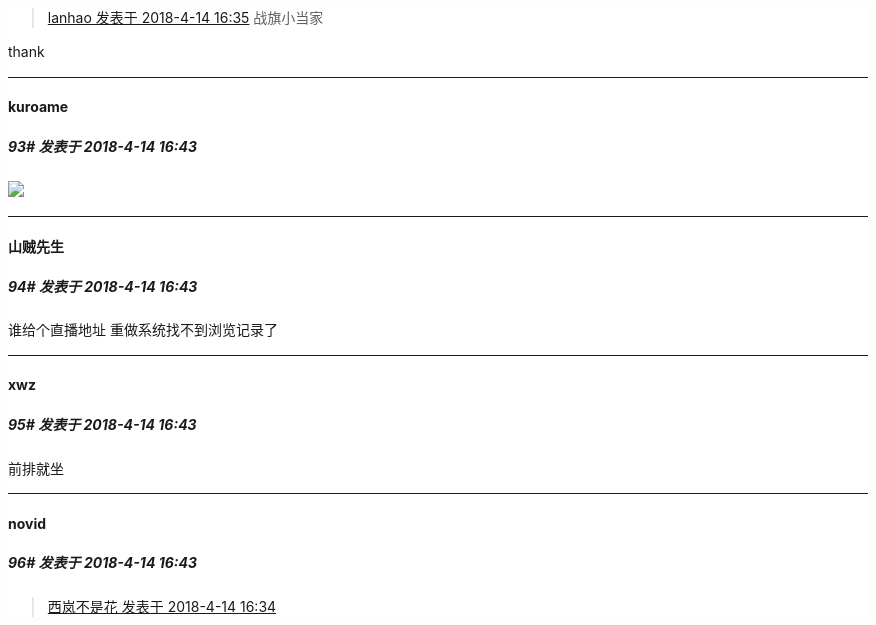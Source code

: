 

<blockquote><a href="httphttps://bbs.saraba1st.com/2b/forum.php?mod=redirect&amp;goto=findpost&amp;pid=39231232&amp;ptid=1628823" target="_blank">lanhao 发表于 2018-4-14 16:35</a>
战旗小当家</blockquote>
thank







-----

####  kuroame  
##### 93#       发表于 2018-4-14 16:43



<img src="https://static.saraba1st.com/image/smiley/face2017/033.png" referrerpolicy="no-referrer">







-----

####  山贼先生  
##### 94#       发表于 2018-4-14 16:43




谁给个直播地址 重做系统找不到浏览记录了







-----

####  xwz  
##### 95#       发表于 2018-4-14 16:43




前排就坐







-----

####  novid  
##### 96#       发表于 2018-4-14 16:43



<blockquote><a href="httphttps://bbs.saraba1st.com/2b/forum.php?mod=redirect&amp;goto=findpost&amp;pid=39231217&amp;ptid=1628823" target="_blank">西岚不是花 发表于 2018-4-14 16:34</a>
